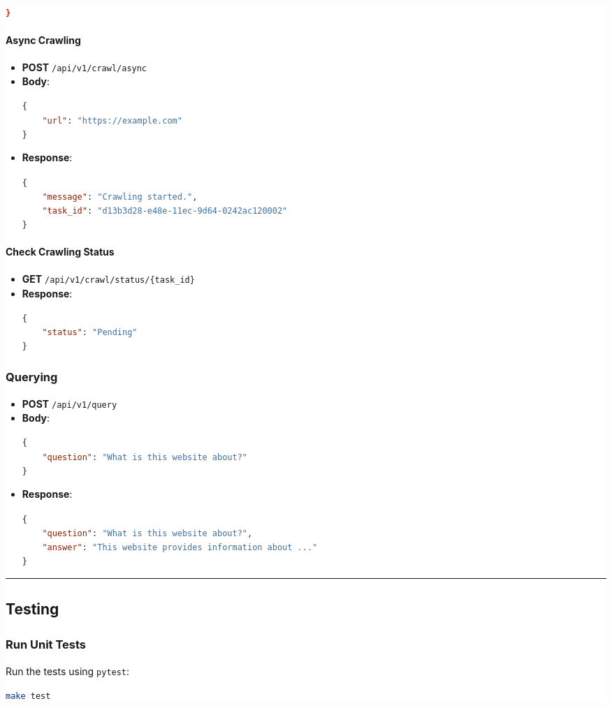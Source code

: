   ```json
  }
  ```

#### Async Crawling
- **POST** `/api/v1/crawl/async`
- **Body**:
  ```json
  {
      "url": "https://example.com"
  }
  ```
- **Response**:
  ```json
  {
      "message": "Crawling started.",
      "task_id": "d13b3d28-e48e-11ec-9d64-0242ac120002"
  }
  ```

#### Check Crawling Status
- **GET** `/api/v1/crawl/status/{task_id}`
- **Response**:
  ```json
  {
      "status": "Pending"
  }
  ```

### Querying
- **POST** `/api/v1/query`
- **Body**:
  ```json
  {
      "question": "What is this website about?"
  }
  ```
- **Response**:
  ```json
  {
      "question": "What is this website about?",
      "answer": "This website provides information about ..."
  }
  ```

---

## Testing

### Run Unit Tests
Run the tests using `pytest`:
```bash
make test
```
